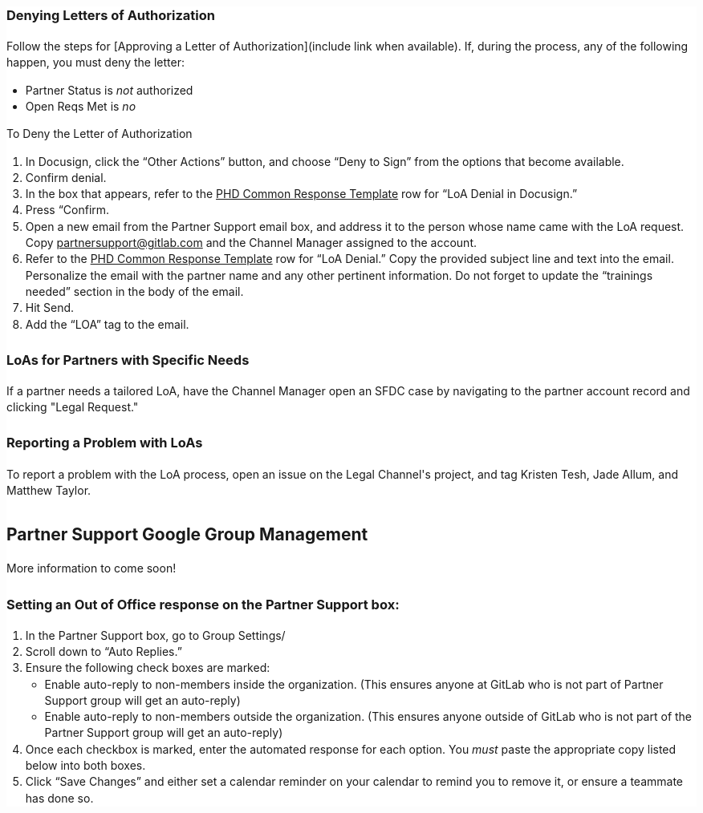 ### Denying Letters of Authorization
Follow the steps for [Approving a Letter of Authorization](include link when available). If, during the process, any of the following happen, you must deny the letter:
- Partner Status is _not_ authorized
- Open Reqs Met is _no_

To Deny the Letter of Authorization
1. In Docusign, click the “Other Actions” button, and choose “Deny to Sign” from the options that become available.
2. Confirm denial.
3. In the box that appears, refer to the [PHD Common Response Template](https://docs.google.com/spreadsheets/d/1iPJh3sP6p3fc_FfJPe7d5uzWThe6FJ5W_3arGFm2Dj4/edit?usp=sharing) row for “LoA Denial in Docusign.”
4. Press “Confirm.
5. Open a new email from the Partner Support email box, and address it to the person whose name came with the LoA request. Copy partnersupport@gitlab.com and the Channel Manager assigned to the account. 
6. Refer to the [PHD Common Response Template](https://docs.google.com/spreadsheets/d/1iPJh3sP6p3fc_FfJPe7d5uzWThe6FJ5W_3arGFm2Dj4/edit?usp=sharing) row for “LoA Denial.” Copy the provided subject line and text into the email. Personalize the email with the partner name and any other pertinent information. Do not forget to update the “trainings needed” section in the body of the email. 
7. Hit Send.
8. Add the “LOA” tag to the email.

### LoAs for Partners with Specific Needs
If a partner needs a tailored LoA, have the Channel Manager open an SFDC case by navigating to the partner account record and clicking "Legal Request."

### Reporting a Problem with LoAs
To report a problem with the LoA process, open an issue on the Legal Channel's project, and tag Kristen Tesh, Jade Allum, and Matthew Taylor.


## Partner Support Google Group Management
More information to come soon!

### Setting an Out of Office response on the Partner Support box:

1. In the Partner Support box, go to Group Settings/
2. Scroll down to “Auto Replies.”
3. Ensure the following check boxes are marked: 
   - Enable auto-reply to non-members inside the organization. (This ensures anyone at GitLab who is not part of Partner Support group will get an auto-reply)
   - Enable auto-reply to non-members outside the organization. (This ensures anyone outside of GitLab who is not part of the Partner Support group will get an auto-reply)
4. Once each checkbox is marked, enter the automated response for each option. You _must_ paste the appropriate copy listed below into both boxes. 
5. Click “Save Changes” and either set a calendar reminder on your calendar to remind you to remove it, or ensure a teammate has done so.
